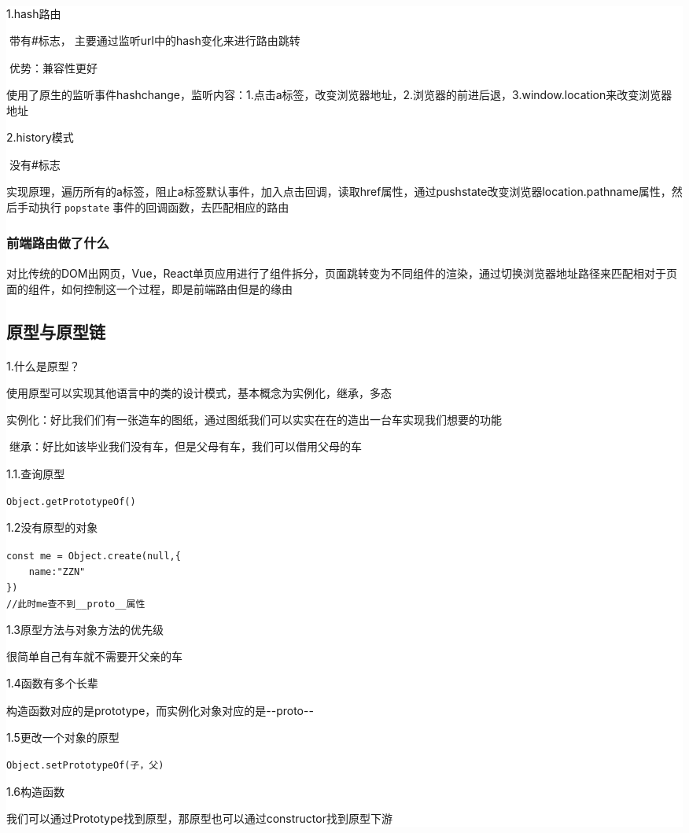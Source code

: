 1.hash路由

​	带有#标志， 主要通过监听url中的hash变化来进行路由跳转

​	优势：兼容性更好

​	使用了原生的监听事件hashchange，监听内容：1.点击a标签，改变浏览器地址，2.浏览器的前进后退，3.window.location来改变浏览器地址

2.history模式

​	没有#标志

​	实现原理，遍历所有的a标签，阻止a标签默认事件，加入点击回调，读取href属性，通过pushstate改变浏览器location.pathname属性，然后手动执行 `popstate` 事件的回调函数，去匹配相应的路由

### 前端路由做了什么

​	对比传统的DOM出网页，Vue，React单页应用进行了组件拆分，页面跳转变为不同组件的渲染，通过切换浏览器地址路径来匹配相对于页面的组件，如何控制这一个过程，即是前端路由但是的缘由

## 原型与原型链

1.什么是原型？

​	使用原型可以实现其他语言中的类的设计模式，基本概念为实例化，继承，多态

​	实例化：好比我们们有一张造车的图纸，通过图纸我们可以实实在在的造出一台车实现我们想要的功能

​	继承：好比如该毕业我们没有车，但是父母有车，我们可以借用父母的车

1.1.查询原型

```
Object.getPrototypeOf()
```

1.2没有原型的对象

```
const me = Object.create(null,{
	name:"ZZN"
})
//此时me查不到__proto__属性
```

1.3原型方法与对象方法的优先级

很简单自己有车就不需要开父亲的车

1.4函数有多个长辈

构造函数对应的是prototype，而实例化对象对应的是--proto--

1.5更改一个对象的原型

```
Object.setPrototypeOf(子，父)
```

1.6构造函数

​	我们可以通过Prototype找到原型，那原型也可以通过constructor找到原型下游
